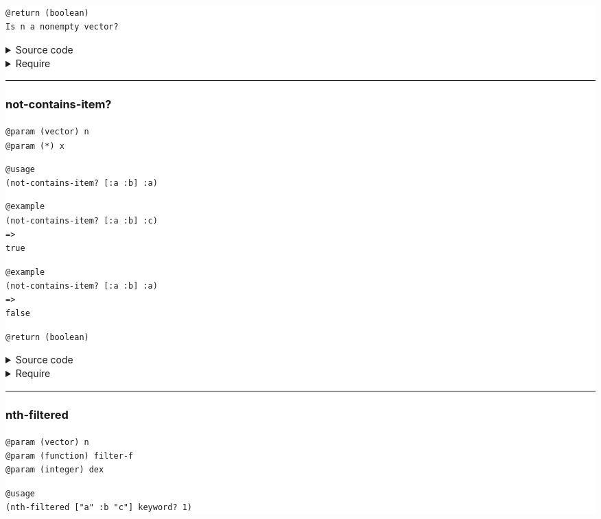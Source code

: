 ```
@return (boolean)
Is n a nonempty vector?
```

<details><summary>Source code</summary></details>

<details><summary>Require</summary></details>

---

### not-contains-item?

```
@param (vector) n
@param (*) x
```

```
@usage
(not-contains-item? [:a :b] :a)
```

```
@example
(not-contains-item? [:a :b] :c)
=>
true
```

```
@example
(not-contains-item? [:a :b] :a)
=>
false
```

```
@return (boolean)
```

<details><summary>Source code</summary></details>

<details><summary>Require</summary></details>

---

### nth-filtered

```
@param (vector) n
@param (function) filter-f
@param (integer) dex
```

```
@usage
(nth-filtered ["a" :b "c"] keyword? 1)
```
